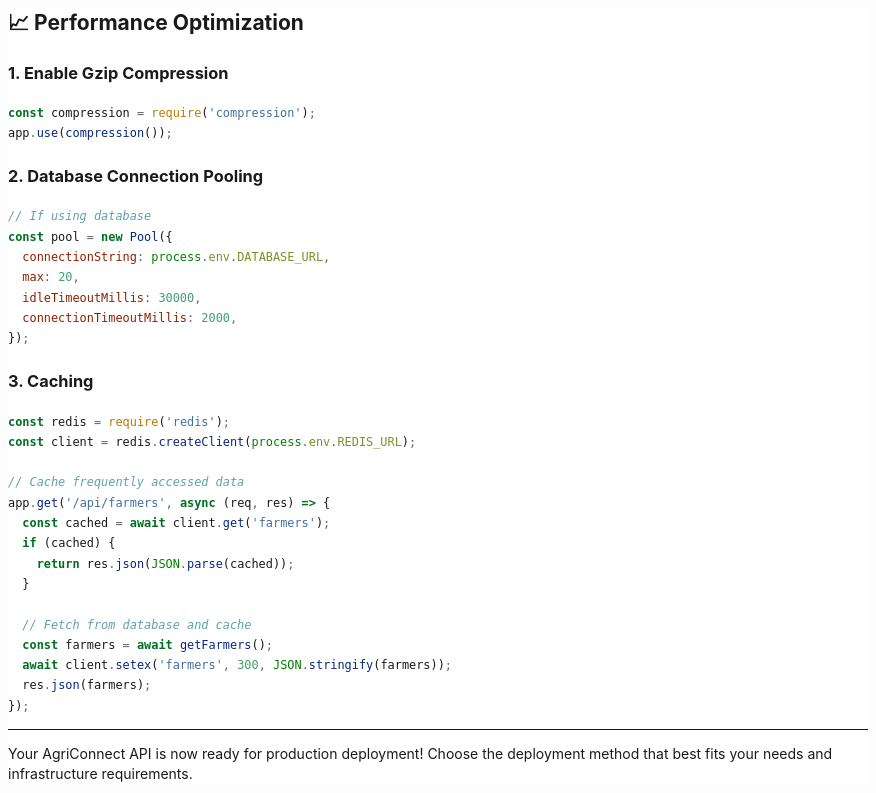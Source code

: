 
## 📈 Performance Optimization

### 1. Enable Gzip Compression
```javascript
const compression = require('compression');
app.use(compression());
```

### 2. Database Connection Pooling
```javascript
// If using database
const pool = new Pool({
  connectionString: process.env.DATABASE_URL,
  max: 20,
  idleTimeoutMillis: 30000,
  connectionTimeoutMillis: 2000,
});
```

### 3. Caching
```javascript
const redis = require('redis');
const client = redis.createClient(process.env.REDIS_URL);

// Cache frequently accessed data
app.get('/api/farmers', async (req, res) => {
  const cached = await client.get('farmers');
  if (cached) {
    return res.json(JSON.parse(cached));
  }
  
  // Fetch from database and cache
  const farmers = await getFarmers();
  await client.setex('farmers', 300, JSON.stringify(farmers));
  res.json(farmers);
});
```

---

Your AgriConnect API is now ready for production deployment! Choose the deployment method that best fits your needs and infrastructure requirements.